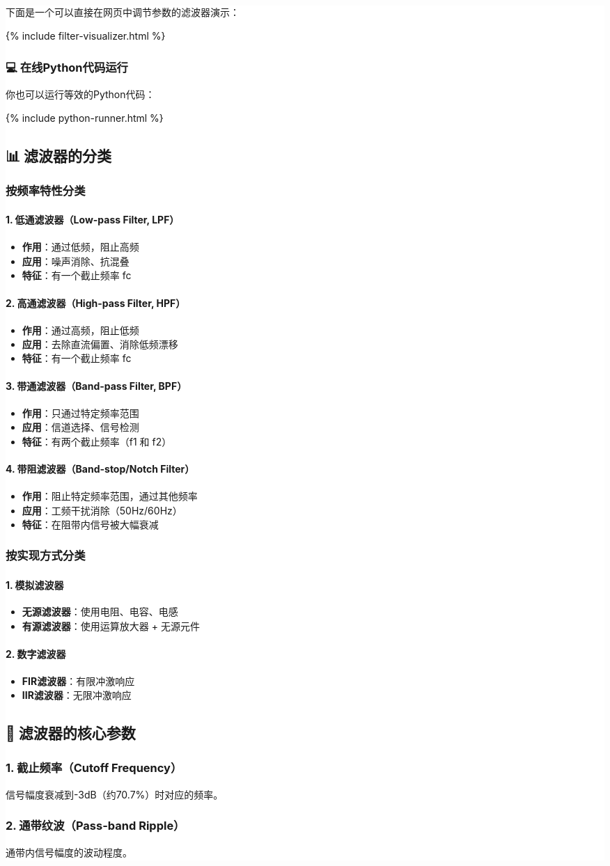 下面是一个可以直接在网页中调节参数的滤波器演示：

{% include filter-visualizer.html %}

### 💻 在线Python代码运行

你也可以运行等效的Python代码：

{% include python-runner.html %}

## 📊 滤波器的分类

### 按频率特性分类

#### 1. 低通滤波器（Low-pass Filter, LPF）
- **作用**：通过低频，阻止高频
- **应用**：噪声消除、抗混叠
- **特征**：有一个截止频率 fc

#### 2. 高通滤波器（High-pass Filter, HPF）
- **作用**：通过高频，阻止低频
- **应用**：去除直流偏置、消除低频漂移
- **特征**：有一个截止频率 fc

#### 3. 带通滤波器（Band-pass Filter, BPF）
- **作用**：只通过特定频率范围
- **应用**：信道选择、信号检测
- **特征**：有两个截止频率（f1 和 f2）

#### 4. 带阻滤波器（Band-stop/Notch Filter）
- **作用**：阻止特定频率范围，通过其他频率
- **应用**：工频干扰消除（50Hz/60Hz）
- **特征**：在阻带内信号被大幅衰减

### 按实现方式分类

#### 1. 模拟滤波器
- **无源滤波器**：使用电阻、电容、电感
- **有源滤波器**：使用运算放大器 + 无源元件

#### 2. 数字滤波器
- **FIR滤波器**：有限冲激响应
- **IIR滤波器**：无限冲激响应

## 🔬 滤波器的核心参数

### 1. 截止频率（Cutoff Frequency）
信号幅度衰减到-3dB（约70.7%）时对应的频率。

### 2. 通带纹波（Pass-band Ripple）
通带内信号幅度的波动程度。
